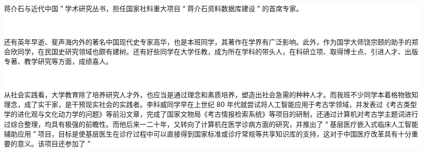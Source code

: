   </span>
  <span class="s1">
   蒋介石与近代中国
  </span>
  <span class="s2">
   ”
  </span>
  <span class="s1">
   学术研究丛书，担任国家社科重大项目
  </span>
  <span class="s2">
   “
  </span>
  <span class="s1">
   蒋介石资料数据库建设
  </span>
  <span class="s2">
   ”
  </span>
  <span class="s1">
   的首席专家。
  </span>
 </p>
 <p class="p1">
  <span class="s1">
  </span>
  <br/>
 </p>
 <p class="p2">
  <span class="s1">
   还有英年早逝、斐声海内外的著名中国现代史专家高华，也是本班同学，其著作在学界有广泛影响。此外，作为国学大师饶宗颐的助手的郑会欣同学，在民国史研究领域也颇有建树。还有好些同学在大学任教，成为所在学科的带头人，在科研立项、取得博士点、引进人才、出版专著、教学研究等方面，成绩喜人。
  </span>
 </p>
 <p class="p1">
  <span class="s1">
  </span>
  <br/>
 </p>
 <p class="p2">
  <span class="s1">
   从社会实践看，大学教育除了培养研究人才外，也应当是通过理念和素质培养，塑造出社会急需的种种人才。而我班不少同学本着格物致知理念，成了实干家，是干预现实社会的实践者。李科威同学早在上世纪
  </span>
  <span class="s2">
   80
  </span>
  <span class="s1">
   年代就尝试将人工智能应用于考古学领域，并发表过《考古类型学的进化观与文化动力学的问题》等前沿文章，完成了国家文物局《考古情报检索系统》等项目的研制，还通过计算机对考古学主题词进行过综合整理，均具有极强的前瞻性。而他后来一二十年，又转向了计算机在医学诊病方面的研究，并推出了
  </span>
  <span class="s2">
   “
  </span>
  <span class="s1">
   基层医疗嵌入式临床人工智能辅助应用
  </span>
  <span class="s2">
   ”
  </span>
  <span class="s1">
   项目，目标是使基层医生在诊疗过程中可以直接得到国家标准或诊疗常规等共享知识库的支持，这对于中国医疗改革具有十分重要的意义。该项目还参加了
  </span>
  <span class="s2">
   “